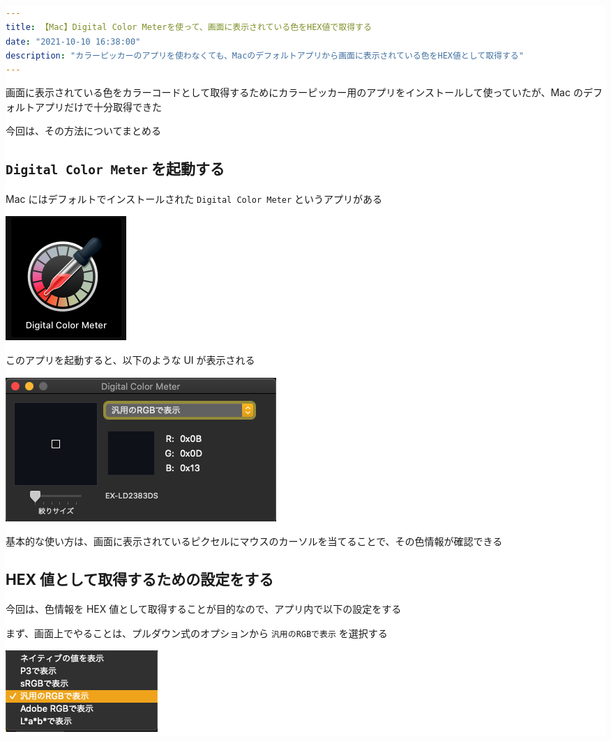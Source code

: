 ```yaml
---
title: 【Mac】Digital Color Meterを使って、画面に表示されている色をHEX値で取得する
date: "2021-10-10 16:38:00"
description: "カラーピッカーのアプリを使わなくても、Macのデフォルトアプリから画面に表示されている色をHEX値として取得する"
---
```


画面に表示されている色をカラーコードとして取得するためにカラーピッカー用のアプリをインストールして使っていたが、Mac のデフォルトアプリだけで十分取得できた

今回は、その方法についてまとめる

## `Digital Color Meter` を起動する

Mac にはデフォルトでインストールされた `Digital Color Meter` というアプリがある

![default-app-digital-color-meter](default-app-digital-color-meter.png)

このアプリを起動すると、以下のような UI が表示される

![launched-ui](launched-ui.png)

基本的な使い方は、画面に表示されているピクセルにマウスのカーソルを当てることで、その色情報が確認できる

## HEX 値として取得するための設定をする

今回は、色情報を HEX 値として取得することが目的なので、アプリ内で以下の設定をする

まず、画面上でやることは、プルダウン式のオプションから `汎用のRGBで表示` を選択する

![select-general-purpose-rgb](select-general-purpose-rgb.png)
